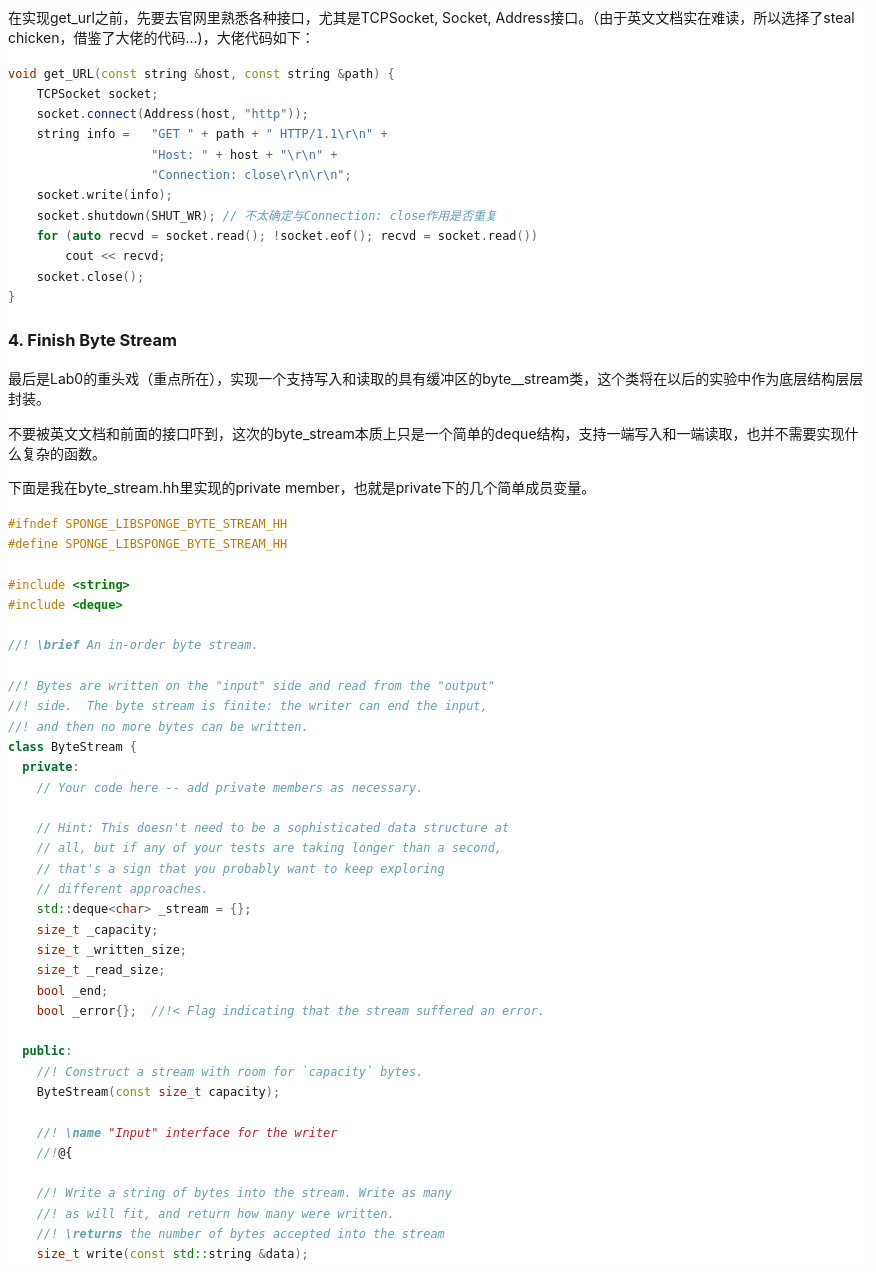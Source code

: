 在实现get_url之前，先要去官网里熟悉各种接口，尤其是TCPSocket, Socket, Address接口。（由于英文文档实在难读，所以选择了steal chicken，借鉴了大佬的代码...)，大佬代码如下：

```c++
void get_URL(const string &host, const string &path) {
    TCPSocket socket;
    socket.connect(Address(host, "http"));
    string info =   "GET " + path + " HTTP/1.1\r\n" +
                    "Host: " + host + "\r\n" +
                    "Connection: close\r\n\r\n";
    socket.write(info); 
    socket.shutdown(SHUT_WR); // 不太确定与Connection: close作用是否重复
    for (auto recvd = socket.read(); !socket.eof(); recvd = socket.read())
        cout << recvd;
    socket.close();
}
```

### 4. Finish Byte Stream

最后是Lab0的重头戏（重点所在），实现一个支持写入和读取的具有缓冲区的byte__stream类，这个类将在以后的实验中作为底层结构层层封装。

不要被英文文档和前面的接口吓到，这次的byte_stream本质上只是一个简单的deque结构，支持一端写入和一端读取，也并不需要实现什么复杂的函数。

下面是我在byte_stream.hh里实现的private member，也就是private下的几个简单成员变量。



```c++
#ifndef SPONGE_LIBSPONGE_BYTE_STREAM_HH
#define SPONGE_LIBSPONGE_BYTE_STREAM_HH

#include <string>
#include <deque>

//! \brief An in-order byte stream.

//! Bytes are written on the "input" side and read from the "output"
//! side.  The byte stream is finite: the writer can end the input,
//! and then no more bytes can be written.
class ByteStream {
  private:
    // Your code here -- add private members as necessary.

    // Hint: This doesn't need to be a sophisticated data structure at
    // all, but if any of your tests are taking longer than a second,
    // that's a sign that you probably want to keep exploring
    // different approaches.
    std::deque<char> _stream = {};
    size_t _capacity;
    size_t _written_size;
    size_t _read_size;
    bool _end;
    bool _error{};  //!< Flag indicating that the stream suffered an error.

  public:
    //! Construct a stream with room for `capacity` bytes.
    ByteStream(const size_t capacity);

    //! \name "Input" interface for the writer
    //!@{

    //! Write a string of bytes into the stream. Write as many
    //! as will fit, and return how many were written.
    //! \returns the number of bytes accepted into the stream
    size_t write(const std::string &data);

```